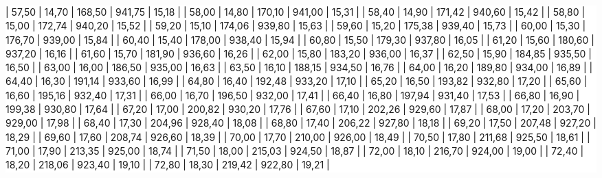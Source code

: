 |            57,50   |        14,70   |    168,50  |  941,75  |           15,18  |
|            58,00   |        14,80   |    170,10  |  941,00  |           15,31  |
|            58,40   |        14,90   |    171,42  |  940,60  |           15,42  |
|            58,80   |        15,00   |    172,74  |  940,20  |           15,52  |
|            59,20   |        15,10   |    174,06  |  939,80  |           15,63  |
|            59,60   |        15,20   |    175,38  |  939,40  |           15,73  |
|            60,00   |        15,30   |    176,70  |  939,00  |           15,84  |
|            60,40   |        15,40   |    178,00  |  938,40  |           15,94  |
|            60,80   |        15,50   |    179,30  |  937,80  |           16,05  |
|            61,20   |        15,60   |    180,60  |  937,20  |           16,16  |
|            61,60   |        15,70   |    181,90  |  936,60  |           16,26  |
|            62,00   |        15,80   |    183,20  |  936,00  |           16,37  |
|            62,50   |        15,90   |    184,85  |  935,50  |           16,50  |
|            63,00   |        16,00   |    186,50  |  935,00  |           16,63  |
|            63,50   |        16,10   |    188,15  |  934,50  |           16,76  |
|            64,00   |        16,20   |    189,80  |  934,00  |           16,89  |
|            64,40   |        16,30   |    191,14  |  933,60  |           16,99  |
|            64,80   |        16,40   |    192,48  |  933,20  |           17,10  |
|            65,20   |        16,50   |    193,82  |  932,80  |           17,20  |
|            65,60   |        16,60   |    195,16  |  932,40  |           17,31  |
|            66,00   |        16,70   |    196,50  |  932,00  |           17,41  |
|            66,40   |        16,80   |    197,94  |  931,40  |           17,53  |
|            66,80   |        16,90   |    199,38  |  930,80  |           17,64  |
|            67,20   |        17,00   |    200,82  |  930,20  |           17,76  |
|            67,60   |        17,10   |    202,26  |  929,60  |           17,87  |
|            68,00   |        17,20   |    203,70  |  929,00  |           17,98  |
|            68,40   |        17,30   |    204,96  |  928,40  |           18,08  |
|            68,80   |        17,40   |    206,22  |  927,80  |           18,18  |
|            69,20   |        17,50   |    207,48  |  927,20  |           18,29  |
|            69,60   |        17,60   |    208,74  |  926,60  |           18,39  |
|            70,00   |        17,70   |    210,00  |  926,00  |           18,49  |
|            70,50   |        17,80   |    211,68  |  925,50  |           18,61  |
|            71,00   |        17,90   |    213,35  |  925,00  |           18,74  |
|            71,50   |        18,00   |    215,03  |  924,50  |           18,87  |
|            72,00   |        18,10   |    216,70  |  924,00  |           19,00  |
|            72,40   |        18,20   |    218,06  |  923,40  |           19,10  |
|            72,80   |        18,30   |    219,42  |  922,80  |           19,21  |
